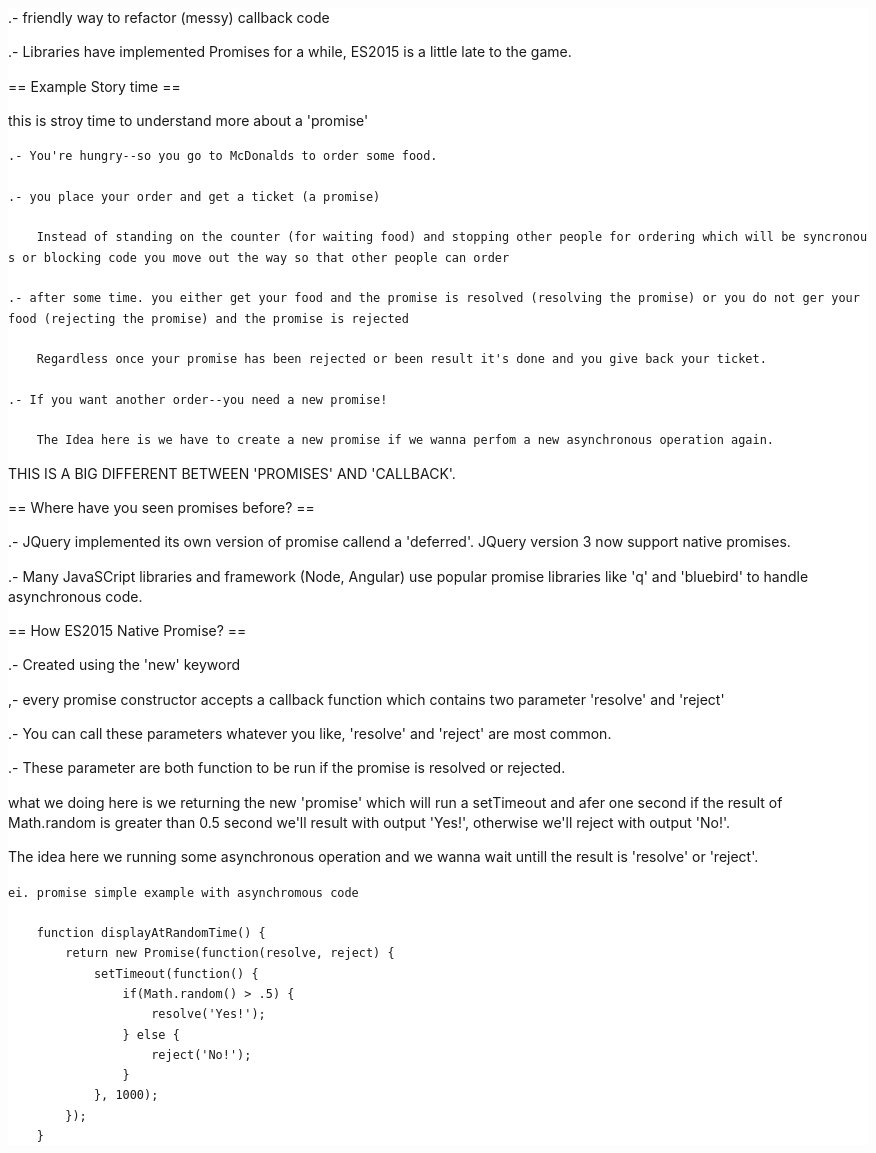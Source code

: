 .- friendly way to refactor (messy) callback code
    
.- Libraries have implemented Promises for a while, ES2015 is a little late to the game.


== Example Story time ==

this is stroy time to understand more about a 'promise'

    .- You're hungry--so you go to McDonalds to order some food.

    .- you place your order and get a ticket (a promise)
        
        Instead of standing on the counter (for waiting food) and stopping other people for ordering which will be syncronous or blocking code you move out the way so that other people can order      
  
    .- after some time. you either get your food and the promise is resolved (resolving the promise) or you do not ger your food (rejecting the promise) and the promise is rejected 

        Regardless once your promise has been rejected or been result it's done and you give back your ticket.

    .- If you want another order--you need a new promise!

        The Idea here is we have to create a new promise if we wanna perfom a new asynchronous operation again.

THIS IS A BIG DIFFERENT BETWEEN 'PROMISES' AND 'CALLBACK'.


== Where have you seen promises before? ==

.- JQuery implemented its own version of promise callend a 'deferred'. JQuery version 3 now support native promises.

.- Many JavaSCript libraries and framework (Node, Angular) use popular promise libraries like 'q' and 'bluebird' to handle asynchronous code.


== How ES2015 Native Promise? ==

.- Created using the 'new' keyword

,- every promise constructor accepts a callback function which contains two parameter 'resolve' and 'reject'

.- You can call these parameters whatever you like, 'resolve' and 'reject' are most common.

.- These parameter are both function to be run if the promise is resolved or rejected.



what we doing here is we returning the new 'promise' which will run a setTimeout and afer one second if the result of Math.random is greater than 0.5 second we'll result with output 'Yes!', otherwise we'll reject with output 'No!'.

The idea here we running some asynchronous operation and we wanna wait untill the result is 'resolve' or 'reject'.

    ei. promise simple example with asynchromous code

        function displayAtRandomTime() {
            return new Promise(function(resolve, reject) {
                setTimeout(function() {
                    if(Math.random() > .5) {
                        resolve('Yes!');                            
                    } else {
                        reject('No!');
                    }
                }, 1000);
            });
        }
